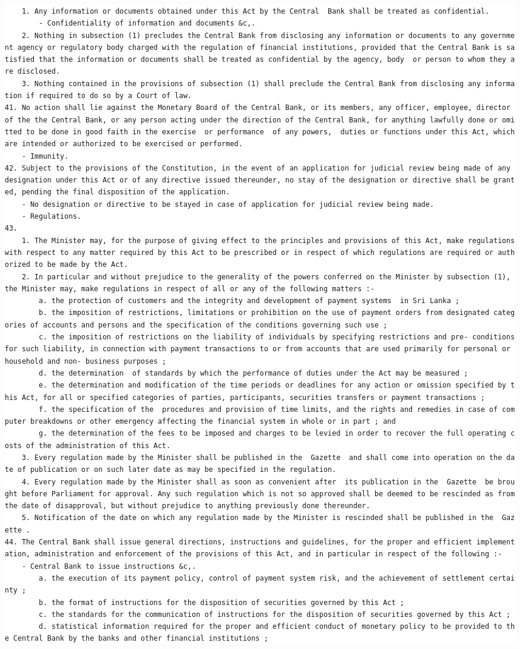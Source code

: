         1. Any information or documents obtained under this Act by the Central  Bank shall be treated as confidential.
            - Confidentiality of information and documents &c,.
        2. Nothing in subsection (1) precludes the Central Bank from disclosing any information or documents to any government agency or regulatory body charged with the regulation of financial institutions, provided that the Central Bank is satisfied that the information or documents shall be treated as confidential by the agency, body  or person to whom they are disclosed.
        3. Nothing contained in the provisions of subsection (1) shall preclude the Central Bank from disclosing any information if required to do so by a Court of law.
    41. No action shall lie against the Monetary Board of the Central Bank, or its members, any officer, employee, director of the the Central Bank, or any person acting under the direction of the Central Bank, for anything lawfully done or omitted to be done in good faith in the exercise  or performance  of any powers,  duties or functions under this Act, which are intended or authorized to be exercised or performed.
        - Immunity.
    42. Subject to the provisions of the Constitution, in the event of an application for judicial review being made of any designation under this Act or of any directive issued thereunder, no stay of the designation or directive shall be granted, pending the final disposition of the application.
        - No designation or directive to be stayed in case of application for judicial review being made.
        - Regulations.
    43. 
        1. The Minister may, for the purpose of giving effect to the principles and provisions of this Act, make regulations with respect to any matter required by this Act to be prescribed or in respect of which regulations are required or authorized to be made by the Act.
        2. In particular and without prejudice to the generality of the powers conferred on the Minister by subsection (1), the Minister may, make regulations in respect of all or any of the following matters :-
            a. the protection of customers and the integrity and development of payment systems  in Sri Lanka ;
            b. the imposition of restrictions, limitations or prohibition on the use of payment orders from designated categories of accounts and persons and the specification of the conditions governing such use ;
            c. the imposition of restrictions on the liability of individuals by specifying restrictions and pre- conditions for such liability, in connection with payment transactions to or from accounts that are used primarily for personal or household and non- business purposes ;
            d. the determination  of standards by which the performance of duties under the Act may be measured ;
            e. the determination and modification of the time periods or deadlines for any action or omission specified by this Act, for all or specified categories of parties, participants, securities transfers or payment transactions ;
            f. the specification of the  procedures and provision of time limits, and the rights and remedies in case of computer breakdowns or other emergency affecting the financial system in whole or in part ; and
            g. the determination of the fees to be imposed and charges to be levied in order to recover the full operating costs of the administration of this Act.
        3. Every regulation made by the Minister shall be published in the  Gazette  and shall come into operation on the date of publication or on such later date as may be specified in the regulation.
        4. Every regulation made by the Minister shall as soon as convenient after  its publication in the  Gazette  be brought before Parliament for approval. Any such regulation which is not so approved shall be deemed to be rescinded as from the date of disapproval, but without prejudice to anything previously done thereunder.
        5. Notification of the date on which any regulation made by the Minister is rescinded shall be published in the  Gazette .
    44. The Central Bank shall issue general directions, instructions and guidelines, for the proper and efficient implementation, administration and enforcement of the provisions of this Act, and in particular in respect of the following :-
        - Central Bank to issue instructions &c,.
            a. the execution of its payment policy, control of payment system risk, and the achievement of settlement certainty ;
            b. the format of instructions for the disposition of securities governed by this Act ;
            c. the standards for the communication of instructions for the disposition of securities governed by this Act ;
            d. statistical information required for the proper and efficient conduct of monetary policy to be provided to the Central Bank by the banks and other financial institutions ;